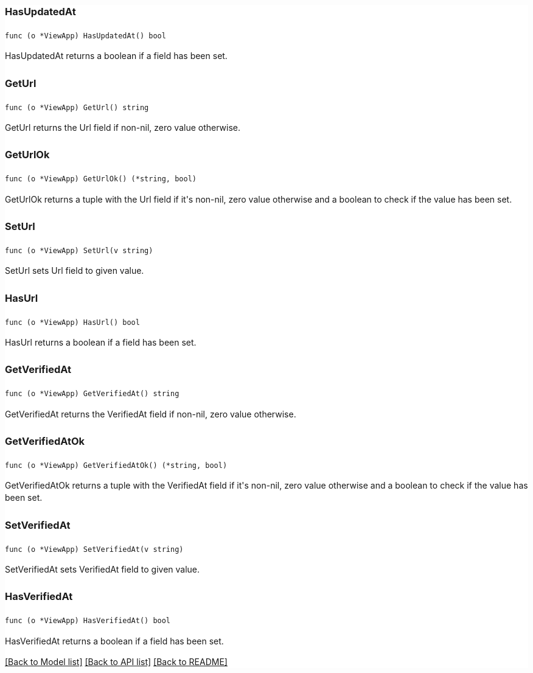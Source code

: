 ### HasUpdatedAt

`func (o *ViewApp) HasUpdatedAt() bool`

HasUpdatedAt returns a boolean if a field has been set.

### GetUrl

`func (o *ViewApp) GetUrl() string`

GetUrl returns the Url field if non-nil, zero value otherwise.

### GetUrlOk

`func (o *ViewApp) GetUrlOk() (*string, bool)`

GetUrlOk returns a tuple with the Url field if it's non-nil, zero value otherwise
and a boolean to check if the value has been set.

### SetUrl

`func (o *ViewApp) SetUrl(v string)`

SetUrl sets Url field to given value.

### HasUrl

`func (o *ViewApp) HasUrl() bool`

HasUrl returns a boolean if a field has been set.

### GetVerifiedAt

`func (o *ViewApp) GetVerifiedAt() string`

GetVerifiedAt returns the VerifiedAt field if non-nil, zero value otherwise.

### GetVerifiedAtOk

`func (o *ViewApp) GetVerifiedAtOk() (*string, bool)`

GetVerifiedAtOk returns a tuple with the VerifiedAt field if it's non-nil, zero value otherwise
and a boolean to check if the value has been set.

### SetVerifiedAt

`func (o *ViewApp) SetVerifiedAt(v string)`

SetVerifiedAt sets VerifiedAt field to given value.

### HasVerifiedAt

`func (o *ViewApp) HasVerifiedAt() bool`

HasVerifiedAt returns a boolean if a field has been set.


[[Back to Model list]](../README.md#documentation-for-models) [[Back to API list]](../README.md#documentation-for-api-endpoints) [[Back to README]](../README.md)


